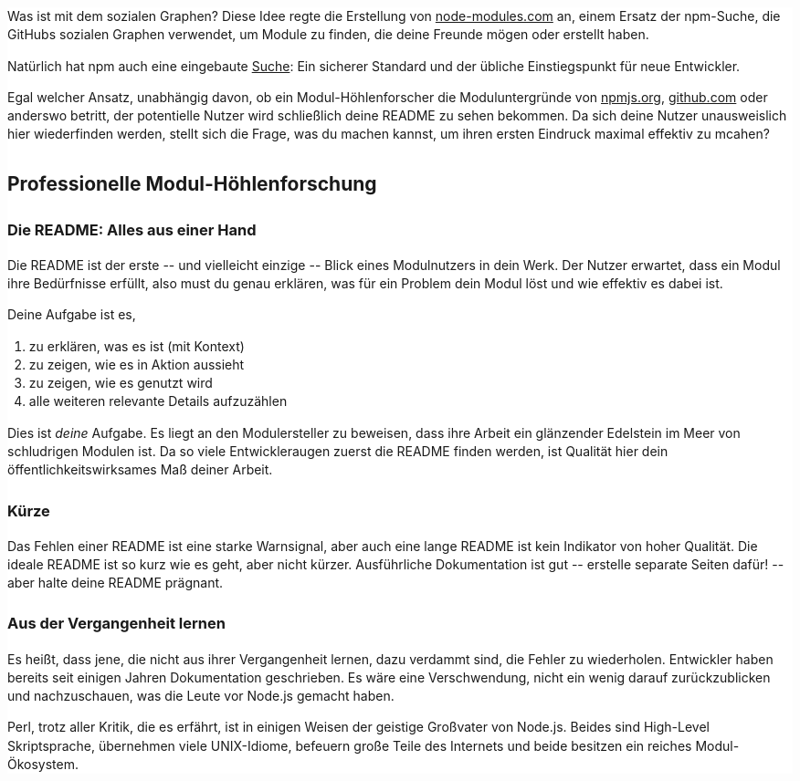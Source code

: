 Was ist mit dem sozialen Graphen? Diese Idee regte die Erstellung von
[node-modules.com](http://node-modules.com/) an, einem Ersatz der npm-Suche,
die GitHubs sozialen Graphen verwendet, um Module zu finden, die deine Freunde
mögen oder erstellt haben.

Natürlich hat npm auch eine eingebaute [Suche](https://npmjs.org):
Ein sicherer Standard und der übliche Einstiegspunkt für neue Entwickler.

Egal welcher Ansatz, unabhängig davon, ob ein Modul-Höhlenforscher die
Moduluntergründe von [npmjs.org](https://npmjs.org),
[github.com](https://github.com) oder anderswo betritt, der potentielle Nutzer
wird schließlich deine README zu sehen bekommen. Da sich deine Nutzer
unausweislich hier wiederfinden werden, stellt sich die Frage, was du machen
kannst, um ihren ersten Eindruck maximal effektiv zu mcahen?

## Professionelle Modul-Höhlenforschung

### Die README: Alles aus einer Hand

Die README ist der erste -- und vielleicht einzige -- Blick eines Modulnutzers
in dein Werk. Der Nutzer erwartet, dass ein Modul ihre Bedürfnisse erfüllt,
also must du genau erklären, was für ein Problem dein Modul löst und wie
effektiv es dabei ist.

Deine Aufgabe ist es,

1. zu erklären, was es ist (mit Kontext)
2. zu zeigen, wie es in Aktion aussieht
3. zu zeigen, wie es genutzt wird
4. alle weiteren relevante Details aufzuzählen

Dies ist *deine* Aufgabe. Es liegt an den Modulersteller zu beweisen, dass
ihre Arbeit ein glänzender Edelstein im Meer von schludrigen Modulen ist.
Da so viele Entwickleraugen zuerst die README finden werden, ist Qualität hier
dein öffentlichkeitswirksames Maß deiner Arbeit.

### Kürze

Das Fehlen einer README ist eine starke Warnsignal, aber auch eine lange
README ist kein Indikator von hoher Qualität. Die ideale README ist so kurz
wie es geht, aber nicht kürzer. Ausführliche Dokumentation ist gut -- erstelle
separate Seiten dafür! -- aber halte deine README prägnant.

### Aus der Vergangenheit lernen

Es heißt, dass jene, die nicht aus ihrer Vergangenheit lernen, dazu verdammt
sind, die Fehler zu wiederholen. Entwickler haben bereits seit einigen Jahren
Dokumentation geschrieben. Es wäre eine Verschwendung, nicht ein wenig darauf
zurückzublicken und nachzuschauen, was die Leute vor Node.js gemacht haben.

Perl, trotz aller Kritik, die es erfährt, ist in einigen Weisen der geistige
Großvater von Node.js. Beides sind High-Level Skriptsprache, übernehmen viele
UNIX-Idiome, befeuern große Teile des Internets und beide besitzen ein reiches
Modul-Ökosystem.
